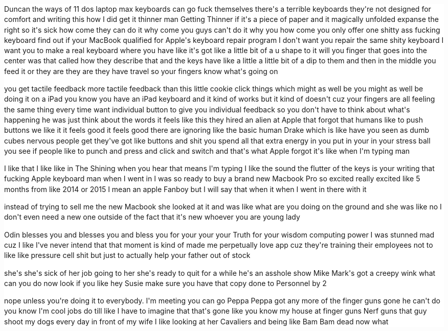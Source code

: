 <timemark seconds="536" />

Duncan the ways of 11 dos laptop max keyboards can go fuck themselves there's a terrible keyboards they're not designed for comfort and writing this how I did get it thinner man Getting Thinner if it's a piece of paper and it magically unfolded expanse the right so it's sick how come they can do it why come you guys can't do it why you how come you only offer one shitty ass fucking keyboard find out if your MacBook qualified for Apple's keyboard repair program I don't want you repair the same shity keyboard I want you to make a real keyboard where you have like it's got like a little bit of a u shape to it will you finger that goes into the center was that called how they describe that and the keys have like a little a little bit of a dip to them and then in the middle you feed it or they are they are they have travel so your fingers know what's going on

<timemark seconds="596" />

you get tactile feedback more tactile feedback than this little cookie click things which might as well be you might as well be doing it on a iPad you know you have an iPad keyboard and it kind of works but it kind of doesn't cuz your fingers are all feeling the same thing every time want individual button to give you individual feedback so you don't have to think about what's happening he was just think about the words it feels like this they hired an alien at Apple that forgot that humans like to push buttons we like it it feels good it feels good there are ignoring like the basic human Drake which is like have you seen as dumb cubes nervous people get they've got like buttons and shit you spend all that extra energy in you put in your in your stress ball you see if people like to punch and press and click and switch and that's what Apple forgot it's like when I'm typing man

<timemark seconds="656" />

I like that I like like in The Shining when you hear that means I'm typing I like the sound the flutter of the keys is your writing that fucking Apple keyboard man when I went in I was so ready to buy a brand new Macbook Pro so excited really excited like 5 months from like 2014 or 2015 I mean an apple Fanboy but I will say that when it when I went in there with it

<timemark seconds="689" />

instead of trying to sell me the new Macbook she looked at it and was like what are you doing on the ground and she was like no I don't even need a new one outside of the fact that it's new whoever you are young lady

<timemark seconds="706" />

Odin blesses you and blesses you and bless you for your your your Truth for your wisdom computing power I was stunned mad cuz I like I've never intend that that moment is kind of made me perpetually love app cuz they're training their employees not to like like pressure cell shit but just to actually help your father out of stock

<timemark seconds="738" />

she's she's sick of her job going to her she's ready to quit for a while he's an asshole show Mike Mark's got a creepy wink what can you do now look if you like hey Susie make sure you have that copy done to Personnel by 2

<timemark seconds="785" />

nope unless you're doing it to everybody. I'm meeting you can go Peppa Peppa got any more of the finger guns gone he can't do you know I'm cool jobs do till like I have to imagine that that's gone like you know my house at finger guns Nerf guns that guy shoot my dogs every day in front of my wife I like looking at her Cavaliers and being like Bam Bam dead now what
